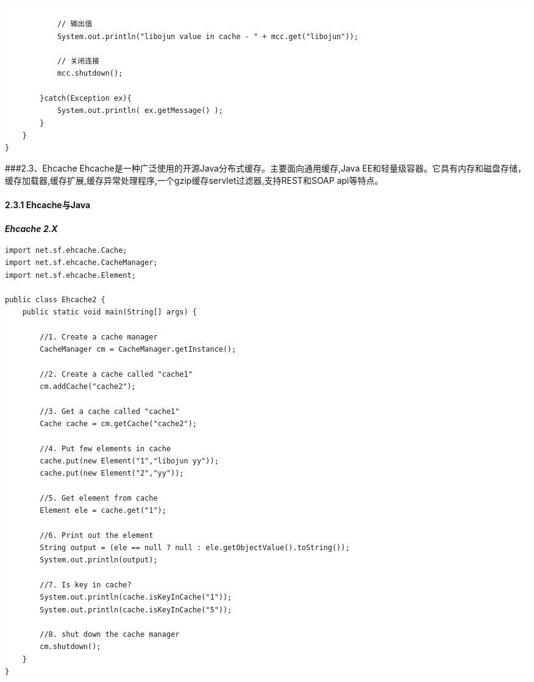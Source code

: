 ```

            // 输出值
            System.out.println("libojun value in cache - " + mcc.get("libojun"));

            // 关闭连接
            mcc.shutdown();

        }catch(Exception ex){
            System.out.println( ex.getMessage() );
        }
    }
}

```

###2.3、Ehcache
Ehcache是一种广泛使用的开源Java分布式缓存。主要面向通用缓存,Java EE和轻量级容器。它具有内存和磁盘存储，缓存加载器,缓存扩展,缓存异常处理程序,一个gzip缓存servlet过滤器,支持REST和SOAP api等特点。

#### 2.3.1 Ehcache与Java

***Ehcache 2.X***

```
import net.sf.ehcache.Cache;
import net.sf.ehcache.CacheManager;
import net.sf.ehcache.Element;

public class Ehcache2 {
    public static void main(String[] args) {

        //1. Create a cache manager
        CacheManager cm = CacheManager.getInstance();

        //2. Create a cache called "cache1"
        cm.addCache("cache2");

        //3. Get a cache called "cache1"
        Cache cache = cm.getCache("cache2");

        //4. Put few elements in cache
        cache.put(new Element("1","libojun yy"));
        cache.put(new Element("2","yy"));

        //5. Get element from cache
        Element ele = cache.get("1");

        //6. Print out the element
        String output = (ele == null ? null : ele.getObjectValue().toString());
        System.out.println(output);

        //7. Is key in cache?
        System.out.println(cache.isKeyInCache("1"));
        System.out.println(cache.isKeyInCache("5"));

        //8. shut down the cache manager
        cm.shutdown();
    }
}
```
